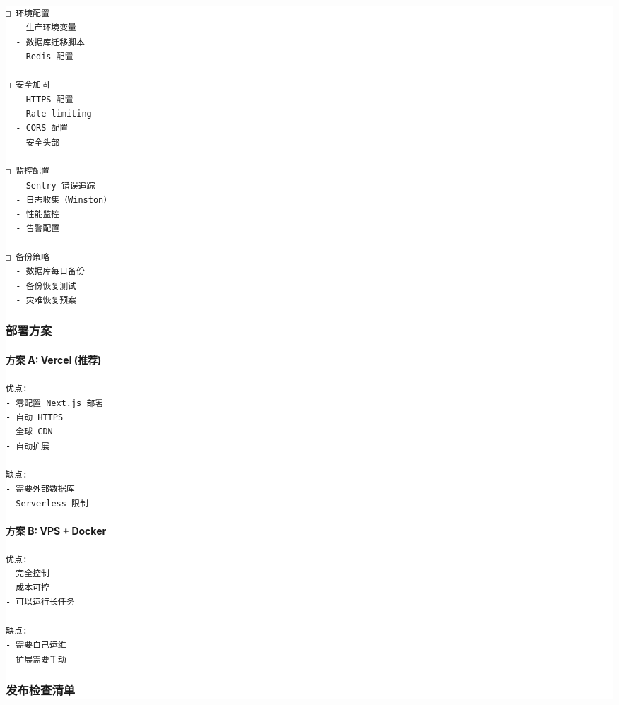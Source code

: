 ```bash
□ 环境配置
  - 生产环境变量
  - 数据库迁移脚本
  - Redis 配置

□ 安全加固
  - HTTPS 配置
  - Rate limiting
  - CORS 配置
  - 安全头部

□ 监控配置
  - Sentry 错误追踪
  - 日志收集（Winston）
  - 性能监控
  - 告警配置

□ 备份策略
  - 数据库每日备份
  - 备份恢复测试
  - 灾难恢复预案
```

### 部署方案

#### 方案 A: Vercel (推荐)
```
优点:
- 零配置 Next.js 部署
- 自动 HTTPS
- 全球 CDN
- 自动扩展

缺点:
- 需要外部数据库
- Serverless 限制
```

#### 方案 B: VPS + Docker
```
优点:
- 完全控制
- 成本可控
- 可以运行长任务

缺点:
- 需要自己运维
- 扩展需要手动
```

### 发布检查清单
